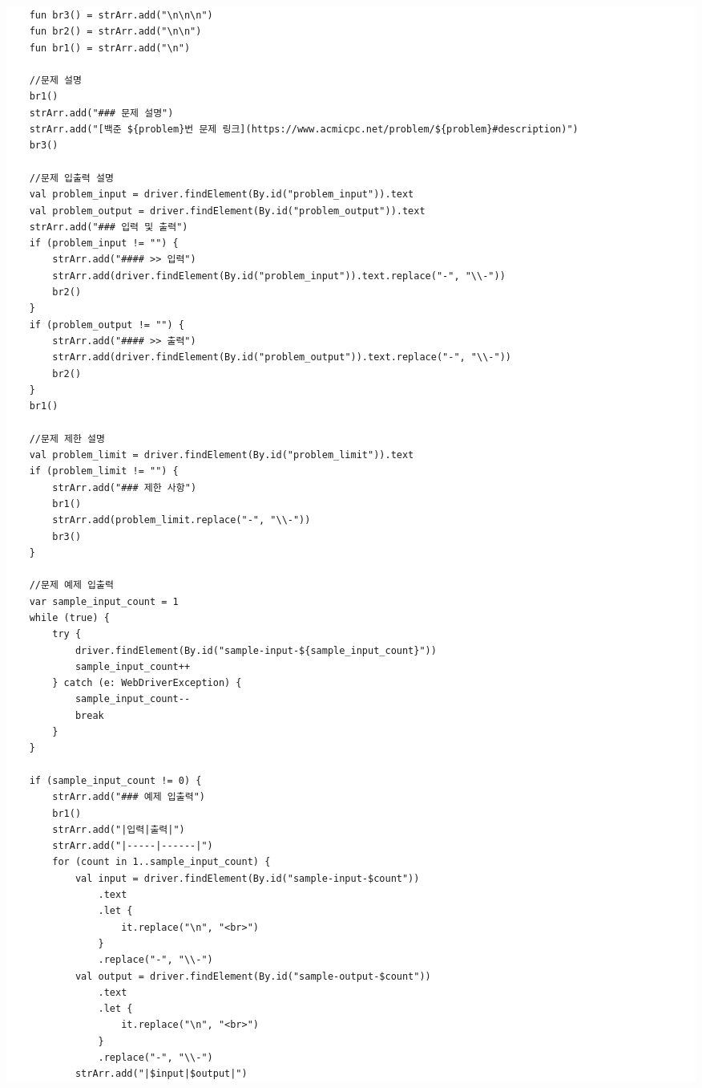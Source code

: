         fun br3() = strArr.add("\n\n\n")
        fun br2() = strArr.add("\n\n")
        fun br1() = strArr.add("\n")

        //문제 설명
        br1()
        strArr.add("### 문제 설명")
        strArr.add("[백준 ${problem}번 문제 링크](https://www.acmicpc.net/problem/${problem}#description)")
        br3()

        //문제 입출력 설명
        val problem_input = driver.findElement(By.id("problem_input")).text
        val problem_output = driver.findElement(By.id("problem_output")).text
        strArr.add("### 입력 및 출력")
        if (problem_input != "") {
            strArr.add("#### >> 입력")
            strArr.add(driver.findElement(By.id("problem_input")).text.replace("-", "\\-"))
            br2()
        }
        if (problem_output != "") {
            strArr.add("#### >> 출력")
            strArr.add(driver.findElement(By.id("problem_output")).text.replace("-", "\\-"))
            br2()
        }
        br1()

        //문제 제한 설명
        val problem_limit = driver.findElement(By.id("problem_limit")).text
        if (problem_limit != "") {
            strArr.add("### 제한 사항")
            br1()
            strArr.add(problem_limit.replace("-", "\\-"))
            br3()
        }

        //문제 예제 입출력
        var sample_input_count = 1
        while (true) {
            try {
                driver.findElement(By.id("sample-input-${sample_input_count}"))
                sample_input_count++
            } catch (e: WebDriverException) {
                sample_input_count--
                break
            }
        }

        if (sample_input_count != 0) {
            strArr.add("### 예제 입출력")
            br1()
            strArr.add("|입력|출력|")
            strArr.add("|-----|------|")
            for (count in 1..sample_input_count) {
                val input = driver.findElement(By.id("sample-input-$count"))
                    .text
                    .let {
                        it.replace("\n", "<br>")
                    }
                    .replace("-", "\\-")
                val output = driver.findElement(By.id("sample-output-$count"))
                    .text
                    .let {
                        it.replace("\n", "<br>")
                    }
                    .replace("-", "\\-")
                strArr.add("|$input|$output|")